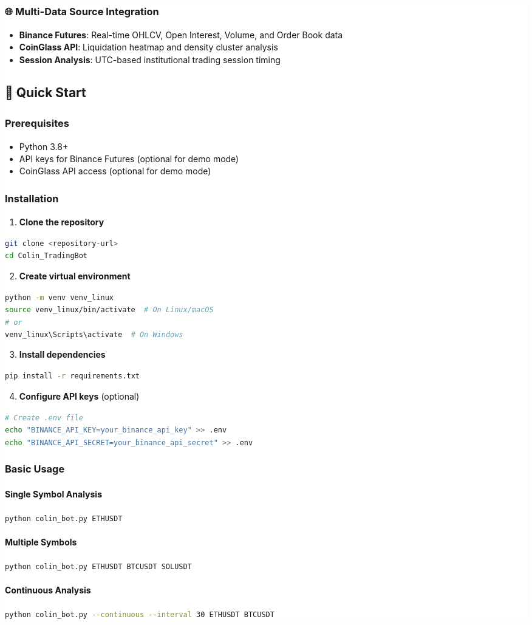 ### 🌐 Multi-Data Source Integration
- **Binance Futures**: Real-time OHLCV, Open Interest, Volume, and Order Book data
- **CoinGlass API**: Liquidation heatmap and density cluster analysis
- **Session Analysis**: UTC-based institutional trading session timing

## 🚀 Quick Start

### Prerequisites

- Python 3.8+
- API keys for Binance Futures (optional for demo mode)
- CoinGlass API access (optional for demo mode)

### Installation

1. **Clone the repository**
```bash
git clone <repository-url>
cd Colin_TradingBot
```

2. **Create virtual environment**
```bash
python -m venv venv_linux
source venv_linux/bin/activate  # On Linux/macOS
# or
venv_linux\Scripts\activate  # On Windows
```

3. **Install dependencies**
```bash
pip install -r requirements.txt
```

4. **Configure API keys** (optional)
```bash
# Create .env file
echo "BINANCE_API_KEY=your_binance_api_key" >> .env
echo "BINANCE_API_SECRET=your_binance_api_secret" >> .env
```

### Basic Usage

#### Single Symbol Analysis
```bash
python colin_bot.py ETHUSDT
```

#### Multiple Symbols
```bash
python colin_bot.py ETHUSDT BTCUSDT SOLUSDT
```

#### Continuous Analysis
```bash
python colin_bot.py --continuous --interval 30 ETHUSDT BTCUSDT
```
